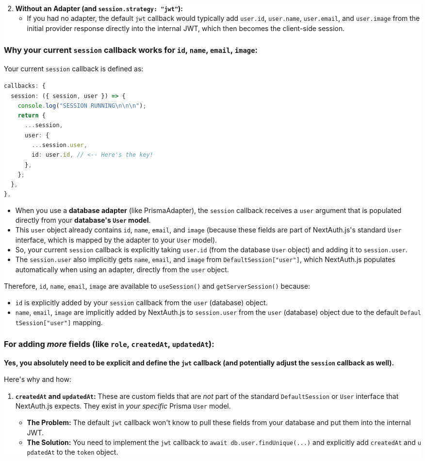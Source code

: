 2.  **Without an Adapter (and `session.strategy: "jwt"`):**
    - If you had no adapter, the default `jwt` callback would typically add `user.id`, `user.name`, `user.email`, and `user.image` from the initial provider response directly into the internal JWT, which then becomes the client-side session.

### Why your current `session` callback works for `id`, `name`, `email`, `image`:

Your current `session` callback is defined as:

```typescript
callbacks: {
  session: ({ session, user }) => {
    console.log("SESSION RUNNING\n\n\n");
    return {
      ...session,
      user: {
        ...session.user,
        id: user.id, // <-- Here's the key!
      },
    };
  },
},
```

- When you use a **database adapter** (like PrismaAdapter), the `session` callback receives a `user` argument that is populated directly from your **database's `User` model**.
- This `user` object already contains `id`, `name`, `email`, and `image` (because these fields are part of NextAuth.js's standard `User` interface, which is mapped by the adapter to your `User` model).
- So, your current `session` callback is explicitly taking `user.id` (from the database `User` object) and adding it to `session.user`.
- The `session.user` also implicitly gets `name`, `email`, and `image` from `DefaultSession["user"]`, which NextAuth.js populates automatically when using an adapter, directly from the `user` object.

Therefore, `id`, `name`, `email`, `image` are available to `useSession()` and `getServerSession()` because:

- `id` is explicitly added by your `session` callback from the `user` (database) object.
- `name`, `email`, `image` are implicitly added by NextAuth.js to `session.user` from the `user` (database) object due to the default `DefaultSession["user"]` mapping.

### For adding _more_ fields (like `role`, `createdAt`, `updatedAt`):

**Yes, you absolutely need to be explicit and define the `jwt` callback (and potentially adjust the `session` callback as well).**

Here's why and how:

1.  **`createdAt` and `updatedAt`:** These are custom fields that are _not_ part of the standard `DefaultSession` or `User` interface that NextAuth.js expects. They exist in _your specific_ Prisma `User` model.

    - **The Problem:** The default `jwt` callback won't know to pull these fields from your database and put them into the internal JWT.
    - **The Solution:** You need to implement the `jwt` callback to `await db.user.findUnique(...)` and explicitly add `createdAt` and `updatedAt` to the `token` object.
